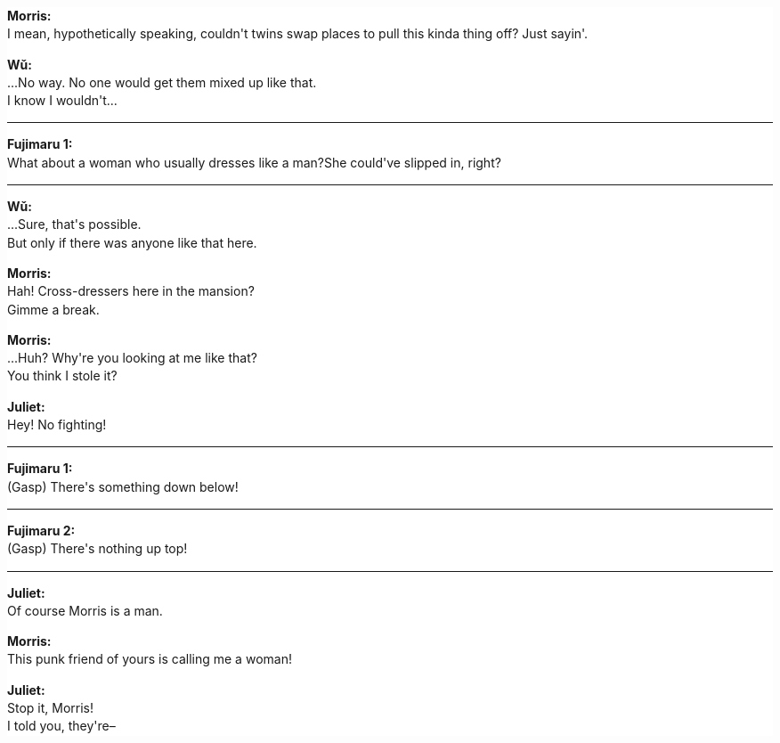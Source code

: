    
**Morris:**   
I mean, hypothetically speaking, couldn't twins swap places to pull this kinda thing off? Just sayin'.  
  
   
**Wǔ:**   
...No way. No one would get them mixed up like that.  
I know I wouldn't...  
  
   
---  
  
**Fujimaru 1:**   
What about a woman who usually dresses like a man?She could've slipped in, right?  
   
  
  
---  
   
**Wǔ:**   
...Sure, that's possible.  
But only if there was anyone like that here.  
  
   
**Morris:**   
Hah! Cross-dressers here in the mansion?  
Gimme a break.  
  
   
**Morris:**   
...Huh? Why're you looking at me like that?  
You think I stole it?  
  
   
**Juliet:**   
Hey! No fighting!  
  
   
---  
  
**Fujimaru 1:**   
(Gasp) There's something down below!  
  
---  
  
**Fujimaru 2:**   
(Gasp) There's nothing up top!  
   
  
  
---  
   
**Juliet:**   
Of course Morris is a man.  
  
   
**Morris:**   
This punk friend of yours is calling me a woman!  
  
   
**Juliet:**   
Stop it, Morris!  
I told you, they're&ndash;  
  